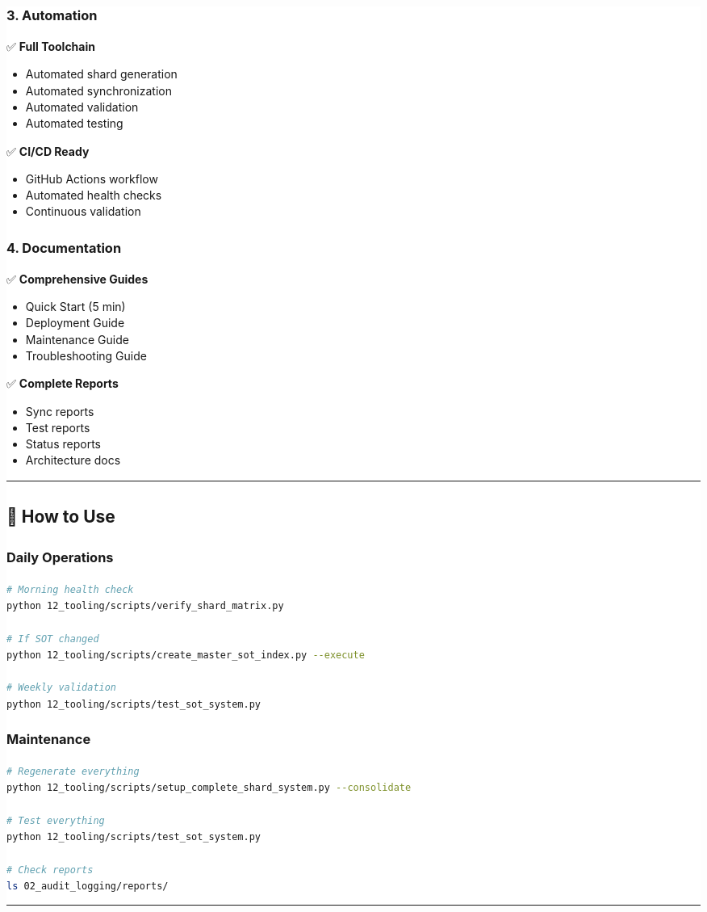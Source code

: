 ### 3. Automation

✅ **Full Toolchain**
- Automated shard generation
- Automated synchronization
- Automated validation
- Automated testing

✅ **CI/CD Ready**
- GitHub Actions workflow
- Automated health checks
- Continuous validation

### 4. Documentation

✅ **Comprehensive Guides**
- Quick Start (5 min)
- Deployment Guide
- Maintenance Guide
- Troubleshooting Guide

✅ **Complete Reports**
- Sync reports
- Test reports
- Status reports
- Architecture docs

---

## 🔧 How to Use

### Daily Operations

```bash
# Morning health check
python 12_tooling/scripts/verify_shard_matrix.py

# If SOT changed
python 12_tooling/scripts/create_master_sot_index.py --execute

# Weekly validation
python 12_tooling/scripts/test_sot_system.py
```

### Maintenance

```bash
# Regenerate everything
python 12_tooling/scripts/setup_complete_shard_system.py --consolidate

# Test everything
python 12_tooling/scripts/test_sot_system.py

# Check reports
ls 02_audit_logging/reports/
```

---